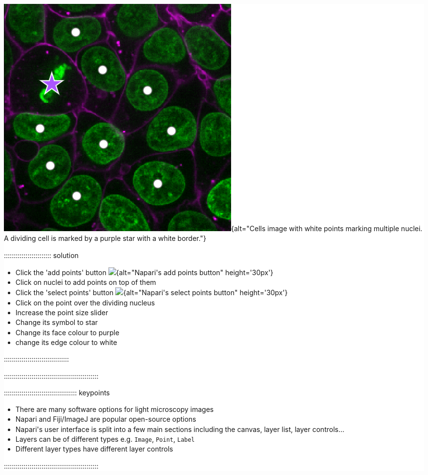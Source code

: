![](fig/points-task.png){alt="Cells image with white points marking multiple 
nuclei. A dividing cell is marked by a purple star with a white border."}

:::::::::::::::::::::::: solution 
 
- Click the 'add points' button ![](
https://raw.githubusercontent.com/napari/napari/main/src/napari/resources/icons/add.svg
){alt="Napari's add points button" height='30px'}
- Click on nuclei to add points on top of them
- Click the 'select points' button ![](
https://raw.githubusercontent.com/napari/napari/main/src/napari/resources/icons/select.svg
){alt="Napari's select points button" height='30px'}
- Click on the point over the dividing nucleus
- Increase the point size slider
- Change its symbol to star
- Change its face colour to purple
- change its edge colour to white

:::::::::::::::::::::::::::::::::

::::::::::::::::::::::::::::::::::::::::::::::::


::::::::::::::::::::::::::::::::::::: keypoints 

- There are many software options for light microscopy images
- Napari and Fiji/ImageJ are popular open-source options
- Napari's user interface is split into a few main sections including the 
canvas, layer list, layer controls...
- Layers can be of different types e.g. `Image`, `Point`, `Label`
- Different layer types have different layer controls

::::::::::::::::::::::::::::::::::::::::::::::::


